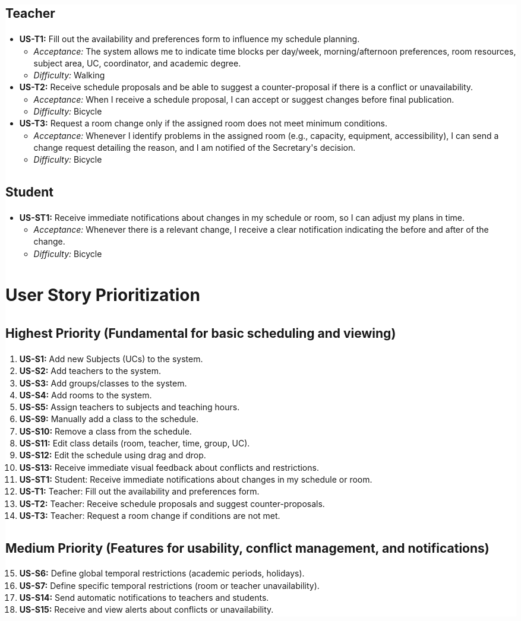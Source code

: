 ## Teacher

- **US-T1:** Fill out the availability and preferences form to influence my schedule planning.
  - _Acceptance:_ The system allows me to indicate time blocks per day/week, morning/afternoon preferences, room resources, subject area, UC, coordinator, and academic degree.
  - _Difficulty:_ Walking
- **US-T2:** Receive schedule proposals and be able to suggest a counter-proposal if there is a conflict or unavailability.
  - _Acceptance:_ When I receive a schedule proposal, I can accept or suggest changes before final publication.
  - _Difficulty:_ Bicycle
- **US-T3:** Request a room change only if the assigned room does not meet minimum conditions.
  - _Acceptance:_ Whenever I identify problems in the assigned room (e.g., capacity, equipment, accessibility), I can send a change request detailing the reason, and I am notified of the Secretary's decision.
  - _Difficulty:_ Bicycle

## Student

- **US-ST1:** Receive immediate notifications about changes in my schedule or room, so I can adjust my plans in time.
  - _Acceptance:_ Whenever there is a relevant change, I receive a clear notification indicating the before and after of the change.
  - _Difficulty:_ Bicycle
  
# User Story Prioritization

## Highest Priority (Fundamental for basic scheduling and viewing)

1. **US-S1:** Add new Subjects (UCs) to the system.  
2. **US-S2:** Add teachers to the system.  
3. **US-S3:** Add groups/classes to the system.  
4. **US-S4:** Add rooms to the system.  
5. **US-S5:** Assign teachers to subjects and teaching hours.  
6. **US-S9:** Manually add a class to the schedule.  
7. **US-S10:** Remove a class from the schedule.  
8. **US-S11:** Edit class details (room, teacher, time, group, UC).  
9. **US-S12:** Edit the schedule using drag and drop.  
10. **US-S13:** Receive immediate visual feedback about conflicts and restrictions.  
11. **US-ST1:** Student: Receive immediate notifications about changes in my schedule or room.  
12. **US-T1:** Teacher: Fill out the availability and preferences form.  
13. **US-T2:** Teacher: Receive schedule proposals and suggest counter-proposals.  
14. **US-T3:** Teacher: Request a room change if conditions are not met.  

## Medium Priority (Features for usability, conflict management, and notifications)

15. **US-S6:** Define global temporal restrictions (academic periods, holidays).  
16. **US-S7:** Define specific temporal restrictions (room or teacher unavailability).  
17. **US-S14:** Send automatic notifications to teachers and students.  
18. **US-S15:** Receive and view alerts about conflicts or unavailability.  
